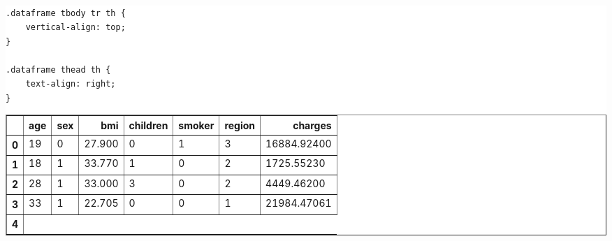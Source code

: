     .dataframe tbody tr th {
        vertical-align: top;
    }

    .dataframe thead th {
        text-align: right;
    }
</style>
<table border="1" class="dataframe">
  <thead>
    <tr style="text-align: right;">
      <th></th>
      <th>age</th>
      <th>sex</th>
      <th>bmi</th>
      <th>children</th>
      <th>smoker</th>
      <th>region</th>
      <th>charges</th>
    </tr>
  </thead>
  <tbody>
    <tr>
      <th>0</th>
      <td>19</td>
      <td>0</td>
      <td>27.900</td>
      <td>0</td>
      <td>1</td>
      <td>3</td>
      <td>16884.92400</td>
    </tr>
    <tr>
      <th>1</th>
      <td>18</td>
      <td>1</td>
      <td>33.770</td>
      <td>1</td>
      <td>0</td>
      <td>2</td>
      <td>1725.55230</td>
    </tr>
    <tr>
      <th>2</th>
      <td>28</td>
      <td>1</td>
      <td>33.000</td>
      <td>3</td>
      <td>0</td>
      <td>2</td>
      <td>4449.46200</td>
    </tr>
    <tr>
      <th>3</th>
      <td>33</td>
      <td>1</td>
      <td>22.705</td>
      <td>0</td>
      <td>0</td>
      <td>1</td>
      <td>21984.47061</td>
    </tr>
    <tr>
      <th>4</th>